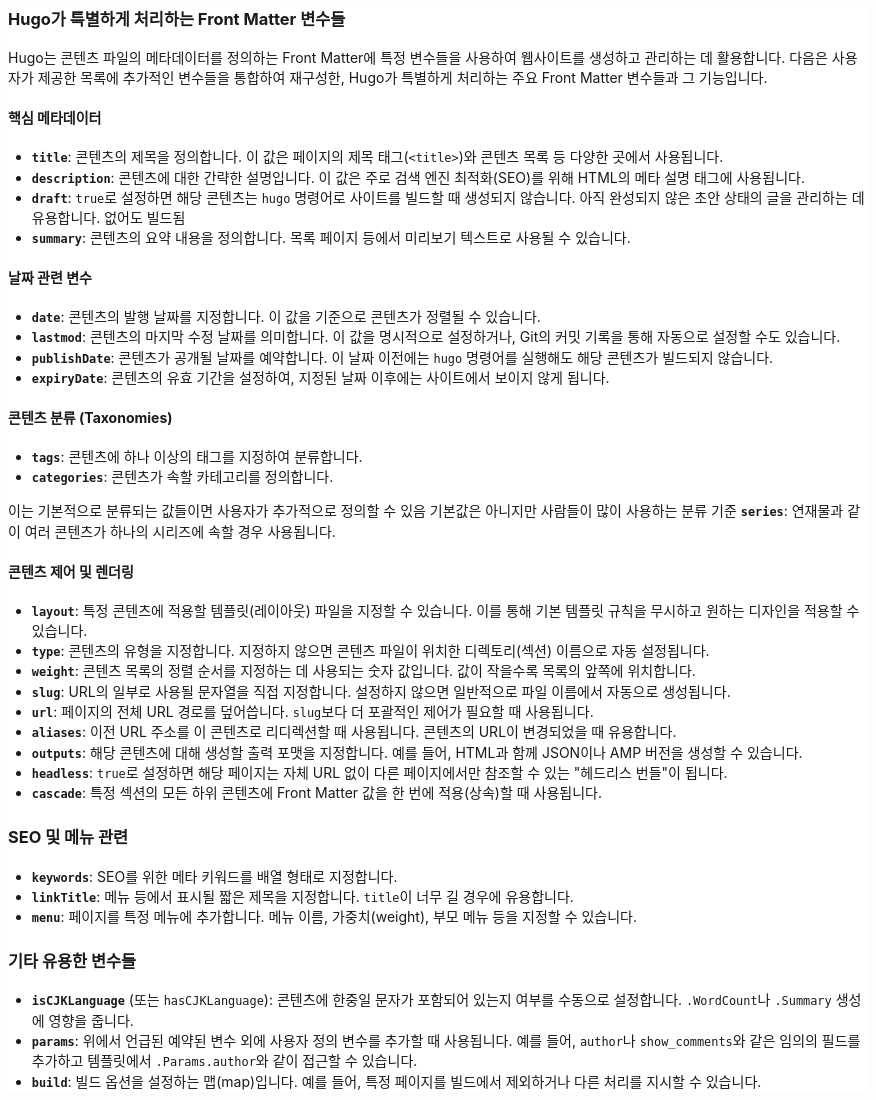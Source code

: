 ### Hugo가 특별하게 처리하는 Front Matter 변수들
Hugo는 콘텐츠 파일의 메타데이터를 정의하는 Front Matter에 특정 변수들을 사용하여 웹사이트를 생성하고 관리하는 데 활용합니다. 다음은 사용자가 제공한 목록에 추가적인 변수들을 통합하여 재구성한, Hugo가 특별하게 처리하는 주요 Front Matter 변수들과 그 기능입니다.

#### **핵심 메타데이터**

*   **`title`**: 콘텐츠의 제목을 정의합니다. 이 값은 페이지의 제목 태그(`<title>`)와 콘텐츠 목록 등 다양한 곳에서 사용됩니다.
*   **`description`**: 콘텐츠에 대한 간략한 설명입니다. 이 값은 주로 검색 엔진 최적화(SEO)를 위해 HTML의 메타 설명 태그에 사용됩니다.
*   **`draft`**: `true`로 설정하면 해당 콘텐츠는 `hugo` 명령어로 사이트를 빌드할 때 생성되지 않습니다. 아직 완성되지 않은 초안 상태의 글을 관리하는 데 유용합니다. 없어도 빌드됨
*   **`summary`**: 콘텐츠의 요약 내용을 정의합니다. 목록 페이지 등에서 미리보기 텍스트로 사용될 수 있습니다.

#### **날짜 관련 변수**

*   **`date`**: 콘텐츠의 발행 날짜를 지정합니다. 이 값을 기준으로 콘텐츠가 정렬될 수 있습니다.
*   **`lastmod`**: 콘텐츠의 마지막 수정 날짜를 의미합니다. 이 값을 명시적으로 설정하거나, Git의 커밋 기록을 통해 자동으로 설정할 수도 있습니다.
*   **`publishDate`**: 콘텐츠가 공개될 날짜를 예약합니다. 이 날짜 이전에는 `hugo` 명령어를 실행해도 해당 콘텐츠가 빌드되지 않습니다.
*   **`expiryDate`**: 콘텐츠의 유효 기간을 설정하여, 지정된 날짜 이후에는 사이트에서 보이지 않게 됩니다.

#### **콘텐츠 분류 (Taxonomies)**

*   **`tags`**: 콘텐츠에 하나 이상의 태그를 지정하여 분류합니다.
*   **`categories`**: 콘텐츠가 속할 카테고리를 정의합니다.

이는 기본적으로 분류되는 값들이면 사용자가 추가적으로 정의할 수 있음
기본값은 아니지만 사람들이 많이 사용하는 분류 기준
  **`series`**: 연재물과 같이 여러 콘텐츠가 하나의 시리즈에 속할 경우 사용됩니다.
#### **콘텐츠 제어 및 렌더링**

*   **`layout`**: 특정 콘텐츠에 적용할 템플릿(레이아웃) 파일을 지정할 수 있습니다. 이를 통해 기본 템플릿 규칙을 무시하고 원하는 디자인을 적용할 수 있습니다.
*   **`type`**: 콘텐츠의 유형을 지정합니다. 지정하지 않으면 콘텐츠 파일이 위치한 디렉토리(섹션) 이름으로 자동 설정됩니다.
*   **`weight`**: 콘텐츠 목록의 정렬 순서를 지정하는 데 사용되는 숫자 값입니다. 값이 작을수록 목록의 앞쪽에 위치합니다.
*   **`slug`**: URL의 일부로 사용될 문자열을 직접 지정합니다. 설정하지 않으면 일반적으로 파일 이름에서 자동으로 생성됩니다.
*   **`url`**: 페이지의 전체 URL 경로를 덮어씁니다. `slug`보다 더 포괄적인 제어가 필요할 때 사용됩니다.
*   **`aliases`**: 이전 URL 주소를 이 콘텐츠로 리디렉션할 때 사용됩니다. 콘텐츠의 URL이 변경되었을 때 유용합니다.
*   **`outputs`**: 해당 콘텐츠에 대해 생성할 출력 포맷을 지정합니다. 예를 들어, HTML과 함께 JSON이나 AMP 버전을 생성할 수 있습니다.
*   **`headless`**: `true`로 설정하면 해당 페이지는 자체 URL 없이 다른 페이지에서만 참조할 수 있는 "헤드리스 번들"이 됩니다.
*   **`cascade`**: 특정 섹션의 모든 하위 콘텐츠에 Front Matter 값을 한 번에 적용(상속)할 때 사용됩니다.

### **SEO 및 메뉴 관련**

*   **`keywords`**: SEO를 위한 메타 키워드를 배열 형태로 지정합니다.
*   **`linkTitle`**: 메뉴 등에서 표시될 짧은 제목을 지정합니다. `title`이 너무 길 경우에 유용합니다.
*   **`menu`**: 페이지를 특정 메뉴에 추가합니다. 메뉴 이름, 가중치(weight), 부모 메뉴 등을 지정할 수 있습니다.

### **기타 유용한 변수들**

*   **`isCJKLanguage`** (또는 `hasCJKLanguage`): 콘텐츠에 한중일 문자가 포함되어 있는지 여부를 수동으로 설정합니다. `.WordCount`나 `.Summary` 생성에 영향을 줍니다.
*   **`params`**: 위에서 언급된 예약된 변수 외에 사용자 정의 변수를 추가할 때 사용됩니다. 예를 들어, `author`나 `show_comments`와 같은 임의의 필드를 추가하고 템플릿에서 `.Params.author`와 같이 접근할 수 있습니다.
*   **`build`**: 빌드 옵션을 설정하는 맵(map)입니다. 예를 들어, 특정 페이지를 빌드에서 제외하거나 다른 처리를 지시할 수 있습니다.
